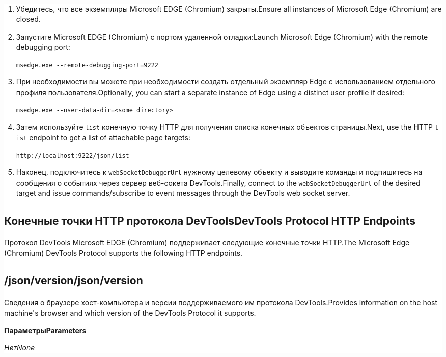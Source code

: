 1. <span data-ttu-id="fc0f7-110">Убедитесь, что все экземпляры Microsoft EDGE (Chromium) закрыты.</span><span class="sxs-lookup"><span data-stu-id="fc0f7-110">Ensure all instances of Microsoft Edge (Chromium) are closed.</span></span>

2. <span data-ttu-id="fc0f7-111">Запустите Microsoft EDGE (Chromium) с портом удаленной отладки:</span><span class="sxs-lookup"><span data-stu-id="fc0f7-111">Launch Microsoft Edge (Chromium) with the remote debugging port:</span></span>

    ```
    msedge.exe --remote-debugging-port=9222
    ```

3. <span data-ttu-id="fc0f7-112">При необходимости вы можете при необходимости создать отдельный экземпляр Edge с использованием отдельного профиля пользователя.</span><span class="sxs-lookup"><span data-stu-id="fc0f7-112">Optionally, you can start a separate instance of Edge using a distinct user profile if desired:</span></span>

    ```
    msedge.exe --user-data-dir=<some directory>
    ```

4. <span data-ttu-id="fc0f7-113">Затем используйте `list` конечную точку HTTP для получения списка конечных объектов страницы.</span><span class="sxs-lookup"><span data-stu-id="fc0f7-113">Next, use the HTTP `list` endpoint to get a list of attachable page targets:</span></span>

    ```
    http://localhost:9222/json/list
    ```

5. <span data-ttu-id="fc0f7-114">Наконец, подключитесь к `webSocketDebuggerUrl` нужному целевому объекту и выводите команды и подпишитесь на сообщения о событиях через сервер веб-сокета DevTools.</span><span class="sxs-lookup"><span data-stu-id="fc0f7-114">Finally, connect to the `webSocketDebuggerUrl` of the desired target and issue commands/subscribe to event messages through the DevTools web socket server.</span></span>

## <span data-ttu-id="fc0f7-115">Конечные точки HTTP протокола DevTools</span><span class="sxs-lookup"><span data-stu-id="fc0f7-115">DevTools Protocol HTTP Endpoints</span></span>

<span data-ttu-id="fc0f7-116">Протокол DevTools Microsoft EDGE (Chromium) поддерживает следующие конечные точки HTTP.</span><span class="sxs-lookup"><span data-stu-id="fc0f7-116">The Microsoft Edge (Chromium) DevTools Protocol supports the following HTTP endpoints.</span></span>

## <span data-ttu-id="fc0f7-117">/json/version</span><span class="sxs-lookup"><span data-stu-id="fc0f7-117">/json/version</span></span>
<span data-ttu-id="fc0f7-118">Сведения о браузере хост-компьютера и версии поддерживаемого им протокола DevTools.</span><span class="sxs-lookup"><span data-stu-id="fc0f7-118">Provides information on the host machine's browser and which version of the DevTools Protocol it supports.</span></span>

**<span data-ttu-id="fc0f7-119">Параметры</span><span class="sxs-lookup"><span data-stu-id="fc0f7-119">Parameters</span></span>**

*<span data-ttu-id="fc0f7-120">Нет</span><span class="sxs-lookup"><span data-stu-id="fc0f7-120">None</span></span>*
